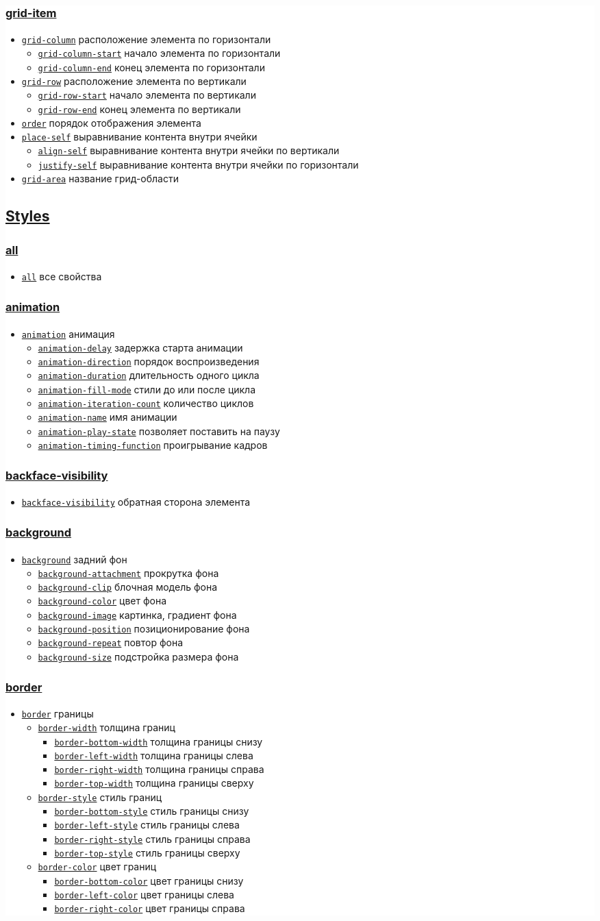 ### [grid-item](#)

- [`grid-column`](./Grid/grid-column.md) расположение элемента по горизонтали
  - [`grid-column-start`](./Grid/grid-column-start.md) начало элемента по горизонтали
  - [`grid-column-end`](./Grid/grid-column-end.md) конец элемента по горизонтали
- [`grid-row`](./Grid/grid-column.md) расположение элемента по вертикали
  - [`grid-row-start`](./Grid/grid-row-start.md) начало элемента по вертикали
  - [`grid-row-end`](./Grid/grid-row-end.md) конец элемента по вертикали
- [`order`](./Grid/order.md) порядок отображения элемента
- [`place-self`](./Grid/place-self.md) выравнивание контента внутри ячейки
  - [`align-self`](./Grid/align-self.md) выравнивание контента внутри ячейки по вертикали
  - [`justify-self`](./Grid/justify-self.md) выравнивание контента внутри ячейки по горизонтали
- [`grid-area`](./Grid/grid-area.md) название грид-области

## [Styles](#)

### [all](#)

- [`all`](./Styles/all.md) все свойства

### [animation](#)

- [`animation`](./Styles/animation.md) анимация
  - [`animation-delay`](./Styles/animation-delay.md) задержка старта анимации
  - [`animation-direction`](./Styles/animation-direction.md) порядок воспроизведения
  - [`animation-duration`](./Styles/animation-duration.md) длительность одного цикла
  - [`animation-fill-mode`](./Styles/animation-fill-mode.md) стили до или после цикла
  - [`animation-iteration-count`](./Styles/animation-iteration-count.md) количество циклов
  - [`animation-name`](./Styles/animation-name.md) имя анимации
  - [`animation-play-state`](./Styles/animation-play-state.md) позволяет поставить на паузу
  - [`animation-timing-function`](./Styles/animation-timing-function.md) проигрывание кадров

### [backface-visibility](#)

- [`backface-visibility`](./Styles/backface-visibility.md) обратная сторона элемента

### [background](#)

- [`background`](./Styles/background.md) задний фон
  - [`background-attachment`](./Styles/background-attachment.md) прокрутка фона
  - [`background-clip`](./Styles/background-clip.md) блочная модель фона
  - [`background-color`](./Styles/background-color.md) цвет фона
  - [`background-image`](./Styles/background-image.md) картинка, градиент фона
  - [`background-position`](./Styles/background-position.md) позиционирование фона
  - [`background-repeat`](./Styles/background-repeat.md) повтор фона
  - [`background-size`](./Styles/background-size.md) подстройка размера фона

### [border](#)

- [`border`](./Styles/border.md) границы
  - [`border-width`](./Styles/border-width.md) толщина границ
    - [`border-bottom-width`](./Styles/border-bottom-width.md) толщина границы снизу
    - [`border-left-width`](./Styles/border-left-width.md) толщина границы слева
    - [`border-right-width`](./Styles/border-right-width.md) толщина границы справа
    - [`border-top-width`](./Styles/border-top-width.md) толщина границы сверху
  - [`border-style`](./Styles/border-style.md) стиль границ
    - [`border-bottom-style`](./Styles/border-bottom-style.md) стиль границы снизу
    - [`border-left-style`](./Styles/border-left-style.md) стиль границы слева
    - [`border-right-style`](./Styles/border-right-style.md) стиль границы справа
    - [`border-top-style`](./Styles/border-top-style.md) стиль границы сверху
  - [`border-color`](./Styles/border-color.md) цвет границ
    - [`border-bottom-color`](./Styles/border-bottom-color.md) цвет границы снизу
    - [`border-left-color`](./Styles/border-left-color.md) цвет границы слева
    - [`border-right-color`](./Styles/border-right-color.md) цвет границы справа